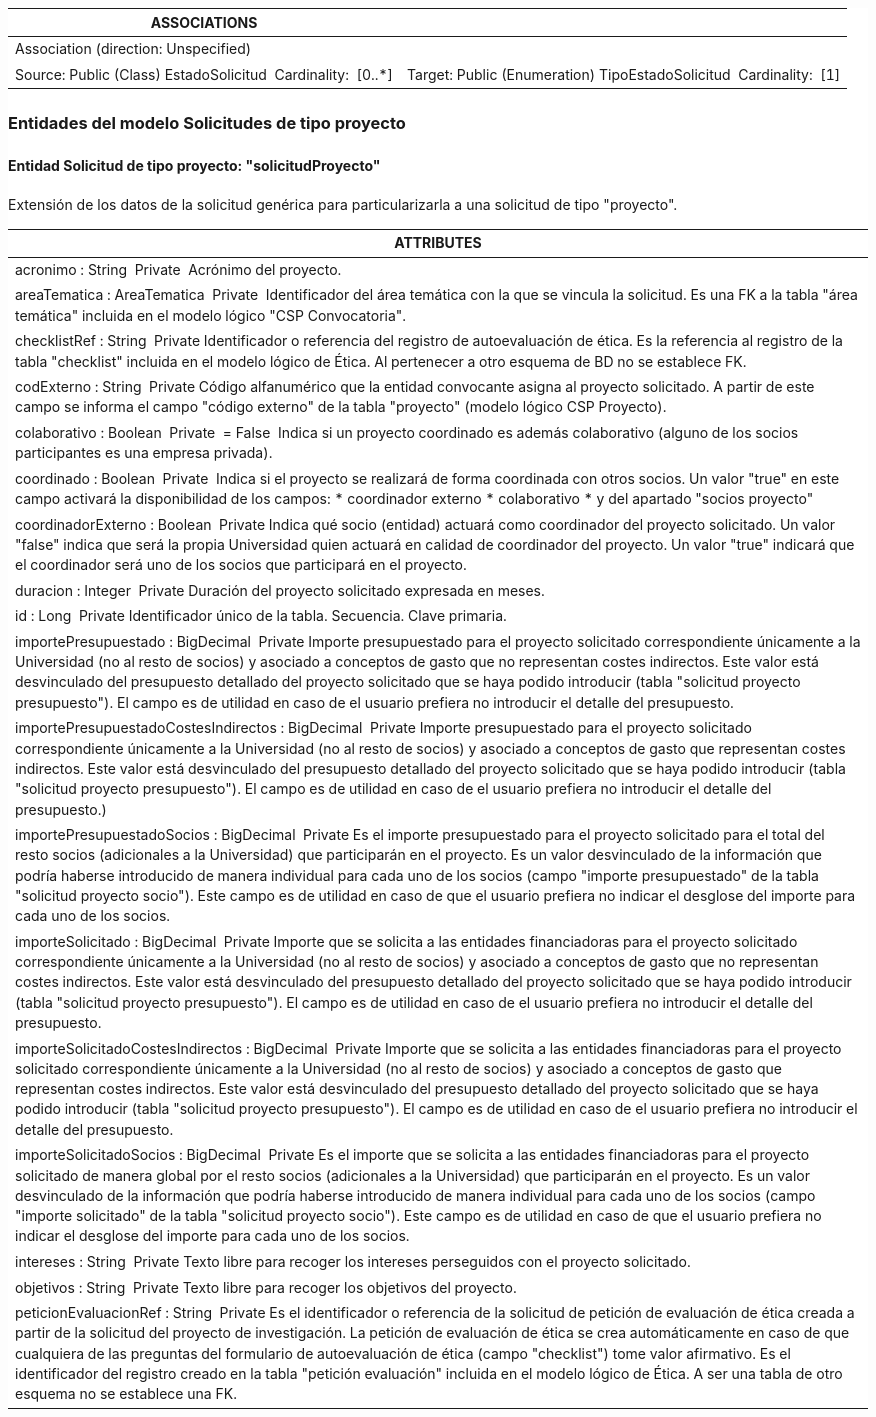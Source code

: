   




| **ASSOCIATIONS** | |
| --- | --- |
| Association (direction: Unspecified) | |
| Source: Public (Class) EstadoSolicitud  Cardinality:  \[0\..\*] | Target: Public (Enumeration) TipoEstadoSolicitud  Cardinality:  \[1] |

  


  


### Entidades del modelo Solicitudes de tipo proyecto

#### Entidad Solicitud de tipo proyecto: "solicitudProyecto"

Extensión de los datos de la solicitud genérica para particularizarla a una solicitud de tipo "proyecto". 

  




| **ATTRIBUTES** |
| --- |
| acronimo : String  Private  Acrónimo del proyecto. |
| areaTematica : AreaTematica  Private  Identificador del área temática con la que se vincula la solicitud. Es una FK a la tabla "área temática" incluida en el modelo lógico "CSP Convocatoria". |
| checklistRef : String  Private Identificador o referencia del registro de autoevaluación de ética. Es la referencia al registro de la tabla "checklist" incluida en el modelo lógico de Ética. Al pertenecer a otro esquema de BD no se establece FK. |
| codExterno : String  Private Código alfanumérico que la entidad convocante asigna al proyecto solicitado. A partir de este campo se informa el campo "código externo" de la tabla "proyecto" (modelo lógico CSP Proyecto). |
| colaborativo : Boolean  Private  \= False  Indica si un proyecto coordinado es además colaborativo (alguno de los socios participantes es una empresa privada). |
| coordinado : Boolean  Private  Indica si el proyecto se realizará de forma coordinada con otros socios. Un valor "true" en este campo activará la disponibilidad de los campos: * coordinador externo * colaborativo * y del apartado "socios proyecto" |
| coordinadorExterno : Boolean  Private Indica qué socio (entidad) actuará como coordinador del proyecto solicitado. Un valor "false" indica que será la propia Universidad quien actuará en calidad de coordinador del proyecto. Un valor "true" indicará que el coordinador será uno de los socios que participará en el proyecto. |
| duracion : Integer  Private Duración del proyecto solicitado expresada en meses. |
| id : Long  Private Identificador único de la tabla. Secuencia. Clave primaria. |
| importePresupuestado : BigDecimal  Private Importe presupuestado para el proyecto solicitado correspondiente únicamente a la Universidad (no al resto de socios) y asociado a conceptos de gasto que no representan costes indirectos. Este valor está desvinculado del presupuesto detallado del proyecto solicitado que se haya podido introducir (tabla "solicitud proyecto presupuesto"). El campo es de utilidad en caso de el usuario prefiera no introducir el detalle del presupuesto. |
| importePresupuestadoCostesIndirectos : BigDecimal  Private Importe presupuestado para el proyecto solicitado correspondiente únicamente a la Universidad (no al resto de socios) y asociado a conceptos de gasto que representan costes indirectos. Este valor está desvinculado del presupuesto detallado del proyecto solicitado que se haya podido introducir (tabla "solicitud proyecto presupuesto"). El campo es de utilidad en caso de el usuario prefiera no introducir el detalle del presupuesto.) |
| importePresupuestadoSocios : BigDecimal  Private Es el importe presupuestado para el proyecto solicitado para el total del resto socios (adicionales a la Universidad) que participarán en el proyecto. Es un valor desvinculado de la información que podría haberse introducido de manera individual para cada uno de los socios (campo "importe presupuestado" de la tabla "solicitud proyecto socio"). Este campo es de utilidad en caso de que el usuario prefiera no indicar el desglose del importe para cada uno de los socios. |
| importeSolicitado : BigDecimal  Private Importe que se solicita a las entidades financiadoras para el proyecto solicitado correspondiente únicamente a la Universidad (no al resto de socios) y asociado a conceptos de gasto que no representan costes indirectos. Este valor está desvinculado del presupuesto detallado del proyecto solicitado que se haya podido introducir (tabla "solicitud proyecto presupuesto"). El campo es de utilidad en caso de el usuario prefiera no introducir el detalle del presupuesto. |
| importeSolicitadoCostesIndirectos : BigDecimal  Private Importe que se solicita a las entidades financiadoras para el proyecto solicitado correspondiente únicamente a la Universidad (no al resto de socios) y asociado a conceptos de gasto que representan costes indirectos. Este valor está desvinculado del presupuesto detallado del proyecto solicitado que se haya podido introducir (tabla "solicitud proyecto presupuesto"). El campo es de utilidad en caso de el usuario prefiera no introducir el detalle del presupuesto. |
| importeSolicitadoSocios : BigDecimal  Private Es el importe que se solicita a las entidades financiadoras para el proyecto solicitado de manera global por el resto socios (adicionales a la Universidad) que participarán en el proyecto. Es un valor desvinculado de la información que podría haberse introducido de manera individual para cada uno de los socios (campo "importe solicitado" de la tabla "solicitud proyecto socio"). Este campo es de utilidad en caso de que el usuario prefiera no indicar el desglose del importe para cada uno de los socios. |
| intereses : String  Private Texto libre para recoger los intereses perseguidos con el proyecto solicitado. |
| objetivos : String  Private Texto libre para recoger los objetivos del proyecto. |
| peticionEvaluacionRef : String  Private Es el identificador o referencia de la solicitud de petición de evaluación de ética creada a partir de la solicitud del proyecto de investigación. La petición de evaluación de ética se crea automáticamente en caso de que cualquiera de las preguntas del formulario de autoevaluación de ética (campo "checklist") tome valor afirmativo. Es el identificador del registro creado en la tabla "petición evaluación" incluida en el modelo lógico de Ética. A ser una tabla de otro esquema no se establece una FK. |